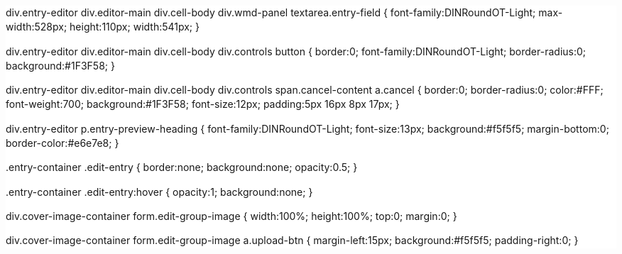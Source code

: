   div.entry-editor div.editor-main div.cell-body div.wmd-panel textarea.entry-field {
  font-family:DINRoundOT-Light;
  max-width:528px;
  height:110px;
  width:541px;
  }
  
  div.entry-editor div.editor-main div.cell-body div.controls button {
  border:0;
  font-family:DINRoundOT-Light;
  border-radius:0;
  background:#1F3F58;
  }
  
  div.entry-editor div.editor-main div.cell-body div.controls span.cancel-content a.cancel {
  border:0;
  border-radius:0;
  color:#FFF;
  font-weight:700;
  background:#1F3F58;
  font-size:12px;
  padding:5px 16px 8px 17px;
  }
  
  div.entry-editor p.entry-preview-heading {
  font-family:DINRoundOT-Light;
  font-size:13px;
  background:#f5f5f5;
  margin-bottom:0;
  border-color:#e6e7e8;
  }
  
  .entry-container .edit-entry {
  border:none;
  background:none;
  opacity:0.5;
  }
  
  .entry-container .edit-entry:hover {
  opacity:1;
  background:none;
  }
  
  div.cover-image-container form.edit-group-image {
  width:100%;
  height:100%;
  top:0;
  margin:0;
  }
  
  div.cover-image-container form.edit-group-image a.upload-btn {
  margin-left:15px;
  background:#f5f5f5;
  padding-right:0;
  }
  